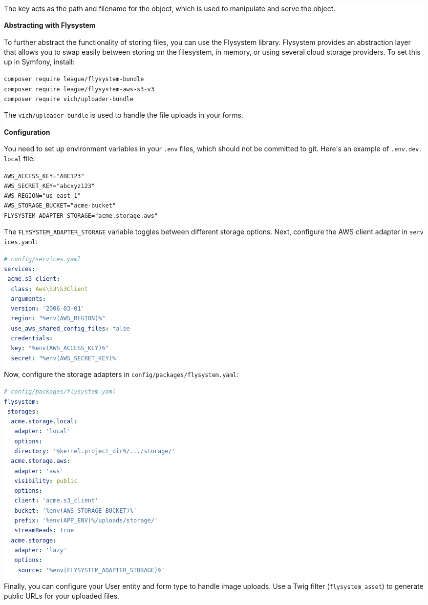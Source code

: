  The key acts as the path and filename for the object, which is used to manipulate and serve the object.
 
 **Abstracting with Flysystem** 
 
 To further abstract the functionality of storing files, you can use the Flysystem library. Flysystem provides an abstraction layer that allows you to swap easily between storing on the filesystem, in memory, or using several cloud storage providers. To set this up in Symfony, install: 
 ```bash
 composer require league/flysystem-bundle
 composer require league/flysystem-aws-s3-v3
 composer require vich/uploader-bundle
 ```
 The `vich/uploader-bundle` is used to handle the file uploads in your forms.
 
 **Configuration** 
 
 You need to set up environment variables in your `.env` files, which should not be committed to git. Here's an example of `.env.dev.local` file:
 ```text
 AWS_ACCESS_KEY="ABC123"
 AWS_SECRET_KEY="abcxyz123"
 AWS_REGION="us-east-1"
 AWS_STORAGE_BUCKET="acme-bucket"
 FLYSYSTEM_ADAPTER_STORAGE="acme.storage.aws"
 ```
 The `FLYSYSTEM_ADAPTER_STORAGE` variable toggles between different storage options. Next, configure the AWS client adapter in `services.yaml`:
 ```yaml
 # config/services.yaml
 services:
  acme.s3_client:
   class: Aws\S3\S3Client
   arguments:
   version: '2006-03-01'
   region: "%env(AWS_REGION)%"
   use_aws_shared_config_files: false
   credentials:
   key: "%env(AWS_ACCESS_KEY)%"
   secret: "%env(AWS_SECRET_KEY)%"
 ```
 Now, configure the storage adapters in `config/packages/flysystem.yaml`:
 ```yaml
 # config/packages/flysystem.yaml
 flysystem:
  storages:
   acme.storage.local:
    adapter: 'local'
    options:
    directory: '%kernel.project_dir%/.../storage/'
   acme.storage.aws:
    adapter: 'aws'
    visibility: public
    options:
    client: 'acme.s3_client'
    bucket: '%env(AWS_STORAGE_BUCKET)%'
    prefix: '%env(APP_ENV)%/uploads/storage/'
    streamReads: true
   acme.storage:
    adapter: 'lazy'
    options:
     source: '%env(FLYSYSTEM_ADAPTER_STORAGE)%'
 ```
 Finally, you can configure your User entity and form type to handle image uploads. Use a Twig filter (`flysystem_asset`) to generate public URLs for your uploaded files.
